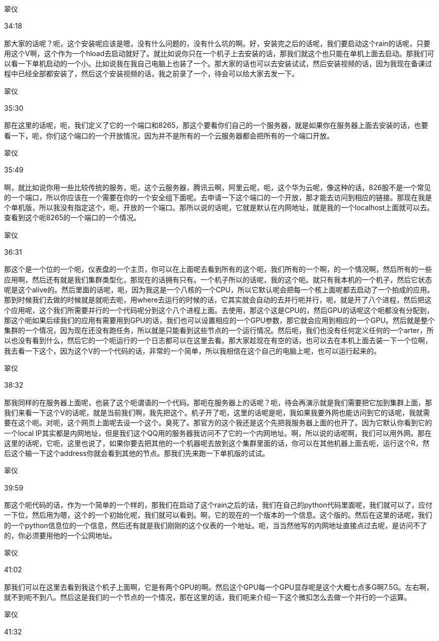 翠仪

34:18

那大家的话呢？呃，这个安装呢应该是嗯，没有什么问题的，没有什么坑的啊。好，安装完之后的话呢，我们要启动这个rain的话呢，只要用这个V啊，这个作为一个hload去启动就好了。就比如说你只在一个机子上去安装的话，那我们就这个也只能在单机上面去启动。那我们可以看一下单机启动的一个小。比如说我在我自己电脑上也装了一个。那大家的话也可以去安装试试，然后安装视频的话，因为我现在备课过程中已经全部都安装了，然后这个安装视频的话，我之前录了一个，待会可以给大家去发一下。

翠仪

35:30

那在这里的话呢，呃，我们定义了它的一个端口和8265，那这个要看你们自己的一个服务器，就是如果你在服务器上面去安装的话，也要看一下，呃，你们这个端口的一个开放情况，因为并不是所有的一个云服务器都会把所有的一个端口开放。

翠仪

35:49

啊，就比如说你用一些比较传统的服务，呃，这个云服务器，腾讯云啊，阿里云呢，呃，这个华为云呢，像这种的话，826股不是一个常见的一个端口，所以你应该在一个需要在你的一个安全组下面呢。去申请一下这个端口的一个开放，那才能去访问到相应的链接。那现在我是个单机版，所以我没有指定这个，呃，开放的一个端口。那所以说的话呢，它就是默认在内网地址，就是我的一个localhost上面就可以去。查看到这个呃8265的一个端口的一个情况。

翠仪

36:31

那这个是一个位的一个呃，仪表盘的一个主页，你可以在上面呢去看到所有的这个呃，我们所有的一个啊，的一个情况啊，然后所有的一些应用啊，然后还有就是我们集群类型化，那现在的话拥有只有。一个机子所以的话呢，我的这个呃。就只有我本机的一个机子，然后它状态呢是这个alive的。然后里面的话呢，呃，因为我这是一个八核的一个CPU，所以它默认呢会把每一个核上面呢都去启动了一个拍成的应用。那到时候我们去做的时候就是就呃去呃，用where去运行的时候的话，它其实就会自动的去并行呃并行，呃，就是开了八个进程，然后把这个应用呢，这个我们所需要并行的一个代码呢分到这个八个进程上面。去使用，那这个这是CPU的，然后GPU的话呢这个呃都没有分配到，那这个呃如果后续我们的应用有需要用到GPU的话，我们也可以设置相应的一个GPU参数，那它就会应用到相应的一个GPU。然后就是整个集群的一个情况，因为现在还没有跑任务，所以就是只能看到这些节点的一个运行情况。然后呃，我们也没有任何定义任何的一个arter，所以也没有看到什么，然后它的一个呃运行的一个日志都可以在这里去看。那大家趁现在有空的话，也可以去在本机上面去装一下一个位啊，我去看一下这个，因为这个V的一个代码的话，非常的一个简单，所以我相信在这个自己的电脑上呢，也可以运行起来的。

翠仪

38:32

那我同样的在服务器上面呢，也装了这个呃谓语的一个代码。那呃在服务器上的话呢？呃，待会再演示就是我们需要把它加到集群上面，那我们来看一下这个V的话呢，就是当前我们啊，我先把这个。机子开了呃，这里的话呢是呃，我如果我要外网也能访问到它的话呢，我就需要在这个呃。对呃，这个网页上面呢去设一个这个。臭死了。那官方的这个我还是这个先把我服务器上面的也开了。因为它默认你看到它的一个local IP其实都是内网地址，但是我们这个QQ用的服务器我访问不了它的一个内网地址。啊，所以说的话呢啊，我们可以用外网。那在这里的话呢，它呃，这里也说了，如果你要去把其他的一个机器呢去放到这个集群里面的话，你可以在其他机器上面去呃，运行这个R，然后这个输一下这个address你就会看到其他的节点。那我们先来跑一下单机版的试试。

翠仪

39:59

那这个呃代码的话，作为一个简单的一个样的，那我们在启动了这个rain之后的话，我们在自己的python代码里面呢，我们就可以了，应付一下位，然后用为嗯，这个的一个初始化呢，我们就可以看到。啊，它的现在的一个版本的一个信息。这个版的。然后在这里的话呢，我们的一个python信息位的一个信息，然后还有就是我们刚刚的这个仪表的一个地址。呃，当当然他写的内网地址直接点过去呢，是访问不了的，你必须要用他的一个公网地址。

翠仪

41:02

那我们可以在这里去看到我这个机子上面啊，它是有两个GPU的啊。然后这个GPU每一个GPU显存呢是这个大概七点多G啊7.5G。左右啊，就不到呃不到八。然后这是我们的一个节点的一个情况，那在这里的话，我们呃来介绍一下这个微扣怎么去做一个并行的一个运算。

翠仪

41:32

